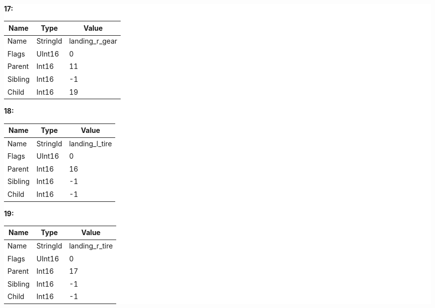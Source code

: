 
**17:**

Name	| Type	| Value
---	|---	|---	|
Name	|StringId	|landing_r_gear
Flags	|UInt16	|0
Parent	|Int16	|11
Sibling	|Int16	|-1
Child	|Int16	|19


**18:**

Name	| Type	| Value
---	|---	|---	|
Name	|StringId	|landing_l_tire
Flags	|UInt16	|0
Parent	|Int16	|16
Sibling	|Int16	|-1
Child	|Int16	|-1


**19:**

Name	| Type	| Value
---	|---	|---	|
Name	|StringId	|landing_r_tire
Flags	|UInt16	|0
Parent	|Int16	|17
Sibling	|Int16	|-1
Child	|Int16	|-1


